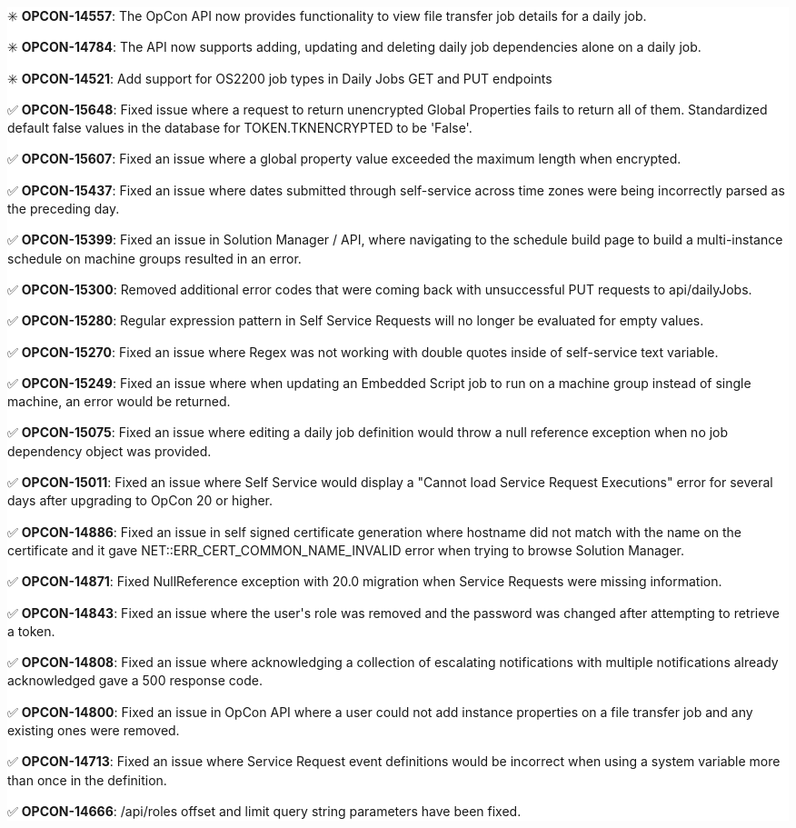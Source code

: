 :eight_spoked_asterisk: **OPCON-14557**: The OpCon API now provides functionality to view file transfer job details for a daily job.

:eight_spoked_asterisk: **OPCON-14784**: The API now supports adding, updating and deleting daily job dependencies alone on a daily job.

:eight_spoked_asterisk: **OPCON-14521**: Add support for OS2200 job types in Daily Jobs GET and PUT endpoints

:white_check_mark: **OPCON-15648**: Fixed issue where a request to return unencrypted Global Properties fails to return all of them.
Standardized default false values in the database for TOKEN.TKNENCRYPTED to be 'False'.

:white_check_mark: **OPCON-15607**: Fixed an issue where a global property value exceeded the maximum length when encrypted.

:white_check_mark: **OPCON-15437**: Fixed an issue where dates submitted through self-service across time zones were being incorrectly parsed as the preceding day.

:white_check_mark: **OPCON-15399**: Fixed an issue in Solution Manager / API, where navigating to the schedule build page to build a multi-instance schedule on machine groups resulted in an error.

:white_check_mark: **OPCON-15300**: Removed additional error codes that were coming back with unsuccessful PUT requests to api/dailyJobs.

:white_check_mark: **OPCON-15280**: Regular expression pattern in Self Service Requests will no longer be evaluated for empty values.

:white_check_mark: **OPCON-15270**: Fixed an issue where Regex was not working with double quotes inside of self-service text variable.

:white_check_mark: **OPCON-15249**: Fixed an issue where when updating an Embedded Script job to run on a machine group instead of single machine, an error would be returned.

:white_check_mark: **OPCON-15075**: Fixed an issue where editing a daily job definition would throw a null reference exception when no job dependency object was provided.

:white_check_mark: **OPCON-15011**: Fixed an issue where Self Service would display a "Cannot load Service Request Executions" error for several days after upgrading to OpCon 20 or higher.

:white_check_mark: **OPCON-14886**: Fixed an issue in self signed certificate generation where hostname did not match with the name on the certificate and it gave NET::ERR_CERT_COMMON_NAME_INVALID error when trying to browse Solution Manager.

:white_check_mark: **OPCON-14871**: Fixed NullReference exception with 20.0 migration when Service Requests were missing information.

:white_check_mark: **OPCON-14843**: Fixed an issue where the user's role was removed and the password was changed after attempting to retrieve a token.

:white_check_mark: **OPCON-14808**: Fixed an issue where acknowledging a collection of escalating notifications with multiple notifications already acknowledged gave a 500 response code.

:white_check_mark: **OPCON-14800**: Fixed an issue in OpCon API where a user could not add instance properties on a file transfer job and any existing ones were removed.

:white_check_mark: **OPCON-14713**: Fixed an issue where Service Request event definitions would be incorrect when using a system variable more than once in the definition.

:white_check_mark: **OPCON-14666**: /api/roles offset and limit query string parameters have been fixed.
